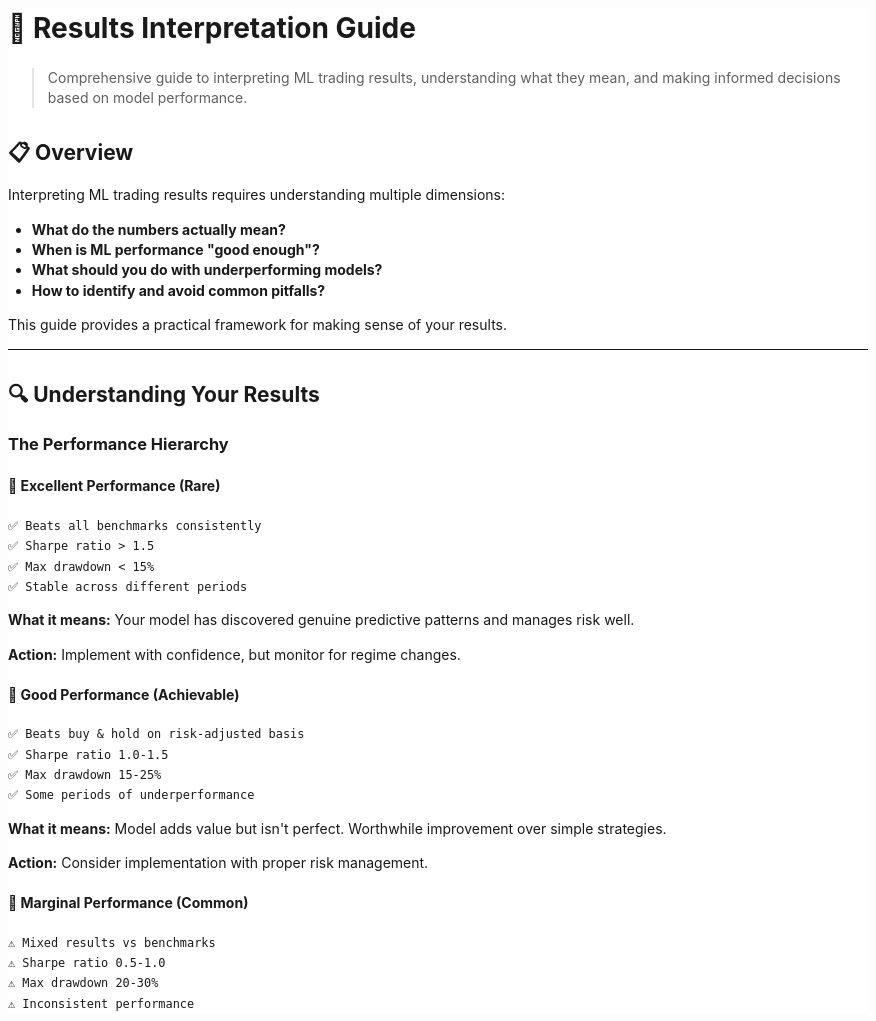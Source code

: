 # 🎯 Results Interpretation Guide

> Comprehensive guide to interpreting ML trading results, understanding what they mean, and making informed decisions based on model performance.

## 📋 Overview

Interpreting ML trading results requires understanding multiple dimensions:
- **What do the numbers actually mean?**
- **When is ML performance "good enough"?**
- **What should you do with underperforming models?**
- **How to identify and avoid common pitfalls?**

This guide provides a practical framework for making sense of your results.

---

## 🔍 Understanding Your Results

### **The Performance Hierarchy**

#### **🥇 Excellent Performance (Rare)**
```
✅ Beats all benchmarks consistently
✅ Sharpe ratio > 1.5
✅ Max drawdown < 15%
✅ Stable across different periods
```

**What it means:** Your model has discovered genuine predictive patterns and manages risk well.

**Action:** Implement with confidence, but monitor for regime changes.

#### **🥈 Good Performance (Achievable)**
```
✅ Beats buy & hold on risk-adjusted basis
✅ Sharpe ratio 1.0-1.5
✅ Max drawdown 15-25%
✅ Some periods of underperformance
```

**What it means:** Model adds value but isn't perfect. Worthwhile improvement over simple strategies.

**Action:** Consider implementation with proper risk management.

#### **🥉 Marginal Performance (Common)**
```
⚠️ Mixed results vs benchmarks
⚠️ Sharpe ratio 0.5-1.0
⚠️ Max drawdown 20-30%
⚠️ Inconsistent performance
```
